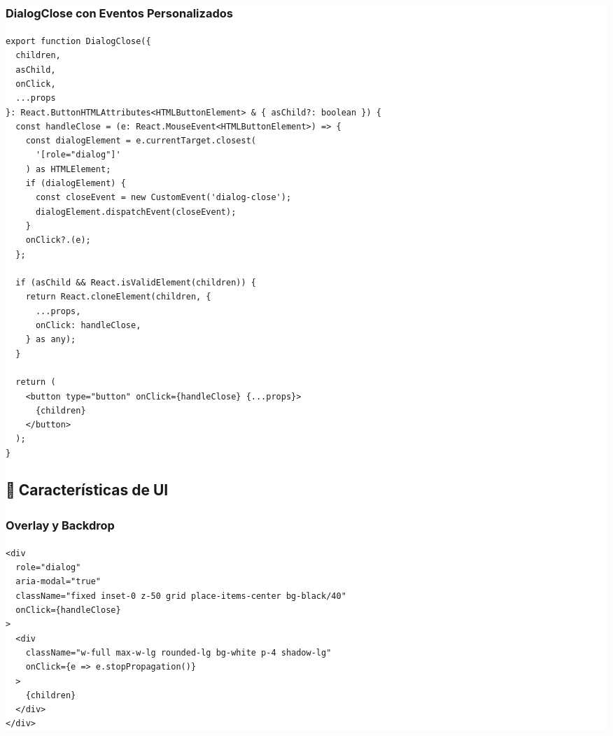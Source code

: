 ### DialogClose con Eventos Personalizados

```tsx
export function DialogClose({
  children,
  asChild,
  onClick,
  ...props
}: React.ButtonHTMLAttributes<HTMLButtonElement> & { asChild?: boolean }) {
  const handleClose = (e: React.MouseEvent<HTMLButtonElement>) => {
    const dialogElement = e.currentTarget.closest(
      '[role="dialog"]'
    ) as HTMLElement;
    if (dialogElement) {
      const closeEvent = new CustomEvent('dialog-close');
      dialogElement.dispatchEvent(closeEvent);
    }
    onClick?.(e);
  };

  if (asChild && React.isValidElement(children)) {
    return React.cloneElement(children, {
      ...props,
      onClick: handleClose,
    } as any);
  }

  return (
    <button type="button" onClick={handleClose} {...props}>
      {children}
    </button>
  );
}
```

## 🎨 Características de UI

### Overlay y Backdrop

```tsx
<div
  role="dialog"
  aria-modal="true"
  className="fixed inset-0 z-50 grid place-items-center bg-black/40"
  onClick={handleClose}
>
  <div
    className="w-full max-w-lg rounded-lg bg-white p-4 shadow-lg"
    onClick={e => e.stopPropagation()}
  >
    {children}
  </div>
</div>
```
